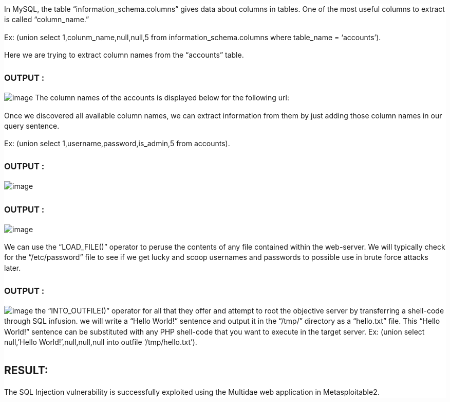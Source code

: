 In MySQL, the table “information_schema.columns” gives data about columns in tables. One of the most useful columns to extract is called “column_name.”

Ex: (union select 1,colunm_name,null,null,5 from information_schema.columns where table_name = ‘accounts’).

Here we are trying to extract column names from the “accounts” table.

### OUTPUT :

![image](https://github.com/user-attachments/assets/abf6471f-c815-4100-964e-fda6d4ca6186)
The column names of the accounts is displayed below for the following url:

Once we discovered all available column names, we can extract information from them by just adding those column names in our query sentence.

Ex: (union select 1,username,password,is_admin,5 from accounts).

### OUTPUT :

![image](https://github.com/user-attachments/assets/caadb460-e41d-4528-9f84-840a42b5d3f9)

### OUTPUT :
![image](https://github.com/user-attachments/assets/d482093c-bf3d-416a-973f-63f7ba2726a3)

We can use the “LOAD_FILE()” operator to peruse the contents of any file contained within the web-server. We will typically check for the “/etc/password” file to see if we get lucky and scoop usernames and passwords to possible use in brute force attacks later.

### OUTPUT :

![image](https://github.com/user-attachments/assets/1a0106f7-ddb9-45b7-ba21-8a33914db430)
the “INTO_OUTFILE()” operator for all that they offer and attempt to root the objective server by transferring a shell-code through SQL infusion. we will write a “Hello World!” sentence and output it in the “/tmp/” directory as a “hello.txt” file. This “Hello World!” sentence can be substituted with any PHP shell-code that you want to execute in the target server. Ex: (union select null,’Hello World!’,null,null,null into outfile ‘/tmp/hello.txt’).
## RESULT:
The SQL Injection vulnerability is successfully exploited using the Multidae web application in Metasploitable2.
